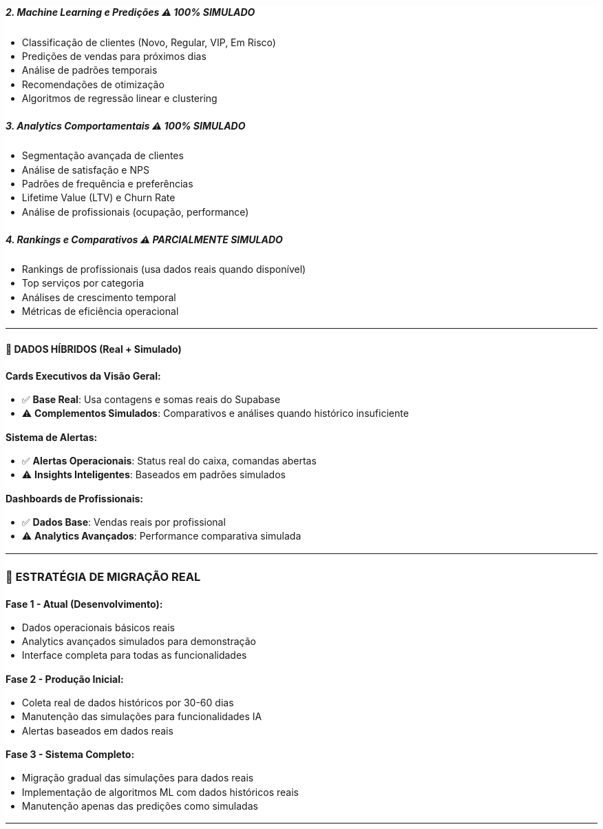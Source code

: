 ##### **2. Machine Learning e Predições** ⚠️ **100% SIMULADO**
- Classificação de clientes (Novo, Regular, VIP, Em Risco)
- Predições de vendas para próximos dias
- Análise de padrões temporais
- Recomendações de otimização
- Algoritmos de regressão linear e clustering

##### **3. Analytics Comportamentais** ⚠️ **100% SIMULADO**
- Segmentação avançada de clientes
- Análise de satisfação e NPS
- Padrões de frequência e preferências
- Lifetime Value (LTV) e Churn Rate
- Análise de profissionais (ocupação, performance)

##### **4. Rankings e Comparativos** ⚠️ **PARCIALMENTE SIMULADO**
- Rankings de profissionais (usa dados reais quando disponível)
- Top serviços por categoria
- Análises de crescimento temporal
- Métricas de eficiência operacional

---

#### **🔄 DADOS HÍBRIDOS (Real + Simulado)**

**Cards Executivos da Visão Geral:**
- ✅ **Base Real**: Usa contagens e somas reais do Supabase
- ⚠️ **Complementos Simulados**: Comparativos e análises quando histórico insuficiente

**Sistema de Alertas:**
- ✅ **Alertas Operacionais**: Status real do caixa, comandas abertas
- ⚠️ **Insights Inteligentes**: Baseados em padrões simulados

**Dashboards de Profissionais:**
- ✅ **Dados Base**: Vendas reais por profissional
- ⚠️ **Analytics Avançados**: Performance comparativa simulada

---

### **🎯 ESTRATÉGIA DE MIGRAÇÃO REAL**

**Fase 1 - Atual (Desenvolvimento):**
- Dados operacionais básicos reais
- Analytics avançados simulados para demonstração
- Interface completa para todas as funcionalidades

**Fase 2 - Produção Inicial:**
- Coleta real de dados históricos por 30-60 dias
- Manutenção das simulações para funcionalidades IA
- Alertas baseados em dados reais

**Fase 3 - Sistema Completo:**
- Migração gradual das simulações para dados reais
- Implementação de algoritmos ML com dados históricos reais
- Manutenção apenas das predições como simuladas

---